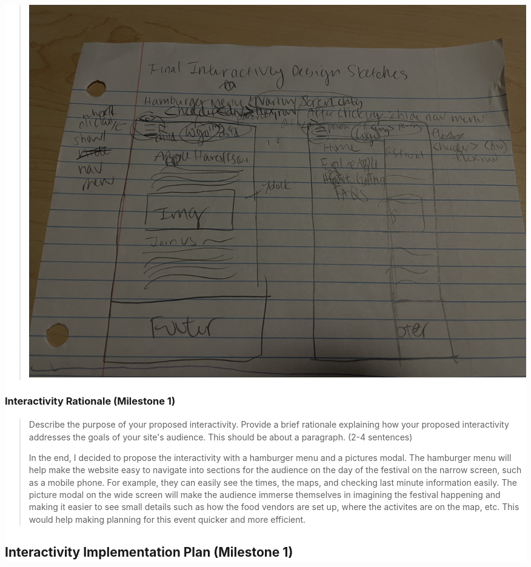 >![Hamburger Menu](hamburgermenu.jpg)

### Interactivity Rationale (Milestone 1)
> Describe the purpose of your proposed interactivity.
> Provide a brief rationale explaining how your proposed interactivity addresses the goals of your site's audience.
> This should be about a paragraph. (2-4 sentences)
>
>In the end, I decided to propose the interactivity with a hamburger menu and a pictures modal. The hamburger menu will help make the website easy to navigate into sections for the audience on the day of the festival on the narrow screen, such as a mobile phone. For example, they can easily see the times, the maps, and checking last minute information easily. The picture modal on the wide screen will make the audience immerse themselves in imagining the festival happening and making it easier to see small details such as how the food vendors are set up, where the activites are on the map, etc. This would help making planning for this event quicker and more efficient.


## Interactivity Implementation Plan (Milestone 1)
